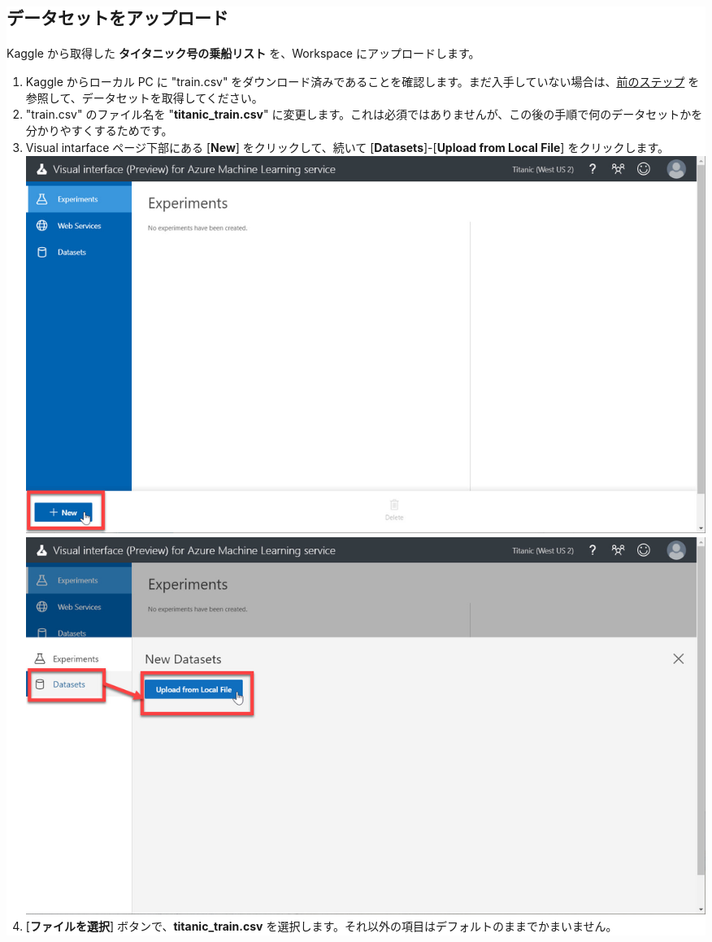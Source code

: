 
## データセットをアップロード

Kaggle から取得した **タイタニック号の乗船リスト** を、Workspace にアップロードします。

1. Kaggle からローカル PC に "train.csv" をダウンロード済みであることを確認します。まだ入手していない場合は、[前のステップ](./01_preparedata.md) を参照して、データセットを取得してください。
2. "train.csv" のファイル名を "**titanic_train.csv**" に変更します。これは必須ではありませんが、この後の手順で何のデータセットかを分かりやすくするためです。
3. Visual intarface ページ下部にある [**New**] をクリックして、続いて [**Datasets**]-[**Upload from Local File**] をクリックします。
![New Dataset Button](./images/02/new_dataset_button.jpg)
![Upload from Local File Button](./images/02/upload_from_local_file_button.jpg)
4. [**ファイルを選択**] ボタンで、**titanic_train.csv** を選択します。それ以外の項目はデフォルトのままでかまいません。
